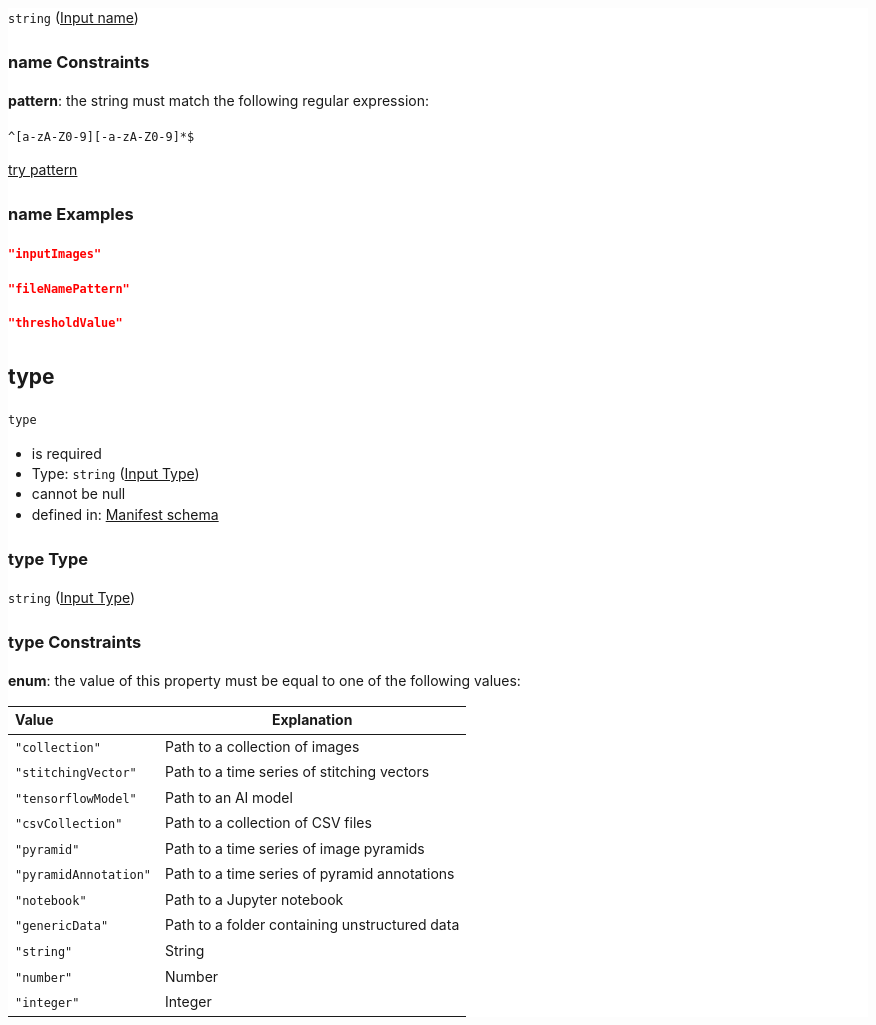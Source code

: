 `string` ([Input name](manifest-properties-list-of-inputs-input-properties-input-name.md))

### name Constraints

**pattern**: the string must match the following regular expression: 

```regexp
^[a-zA-Z0-9][-a-zA-Z0-9]*$
```

[try pattern](https://regexr.com/?expression=%5E%5Ba-zA-Z0-9%5D%5B-a-zA-Z0-9%5D*%24 "try regular expression with regexr.com")

### name Examples

```json
"inputImages"
```

```json
"fileNamePattern"
```

```json
"thresholdValue"
```

## type




`type`

-   is required
-   Type: `string` ([Input Type](manifest-properties-list-of-inputs-input-properties-input-type.md))
-   cannot be null
-   defined in: [Manifest schema](manifest-properties-list-of-inputs-input-properties-input-type.md "\#/properties/inputs/items/properties/type#/properties/inputs/items/properties/type")

### type Type

`string` ([Input Type](manifest-properties-list-of-inputs-input-properties-input-type.md))

### type Constraints

**enum**: the value of this property must be equal to one of the following values:

| Value                 | Explanation |
| :-------------------- | ----------- |
| `"collection"`        |  Path to a collection of images           |
| `"stitchingVector"`   |  Path to a time series of stitching vectors           |
| `"tensorflowModel"`   |  Path to an AI model           |
| `"csvCollection"`     |  Path to a collection of CSV files           |
| `"pyramid"`           |  Path to a time series of image pyramids         |
| `"pyramidAnnotation"` |  Path to a time series of pyramid annotations           |
| `"notebook"`          |  Path to a Jupyter notebook           |
| `"genericData"`       |  Path to a folder containing unstructured data           |
| `"string"`            |  String           |
| `"number"`            |  Number           |
| `"integer"`           |  Integer           |